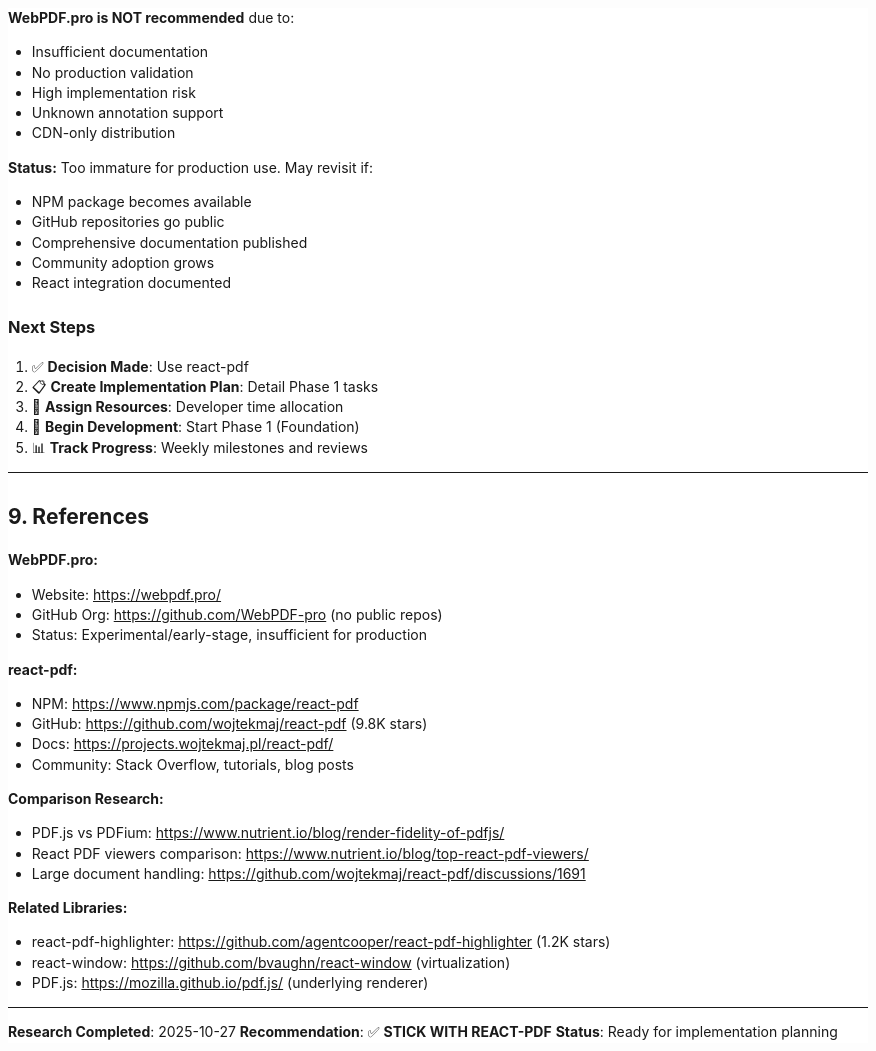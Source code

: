**WebPDF.pro is NOT recommended** due to:
- Insufficient documentation
- No production validation
- High implementation risk
- Unknown annotation support
- CDN-only distribution

**Status:** Too immature for production use. May revisit if:
- NPM package becomes available
- GitHub repositories go public
- Comprehensive documentation published
- Community adoption grows
- React integration documented

### Next Steps

1. ✅ **Decision Made**: Use react-pdf
2. 📋 **Create Implementation Plan**: Detail Phase 1 tasks
3. 🎯 **Assign Resources**: Developer time allocation
4. 🚀 **Begin Development**: Start Phase 1 (Foundation)
5. 📊 **Track Progress**: Weekly milestones and reviews

---

## 9. References

**WebPDF.pro:**
- Website: https://webpdf.pro/
- GitHub Org: https://github.com/WebPDF-pro (no public repos)
- Status: Experimental/early-stage, insufficient for production

**react-pdf:**
- NPM: https://www.npmjs.com/package/react-pdf
- GitHub: https://github.com/wojtekmaj/react-pdf (9.8K stars)
- Docs: https://projects.wojtekmaj.pl/react-pdf/
- Community: Stack Overflow, tutorials, blog posts

**Comparison Research:**
- PDF.js vs PDFium: https://www.nutrient.io/blog/render-fidelity-of-pdfjs/
- React PDF viewers comparison: https://www.nutrient.io/blog/top-react-pdf-viewers/
- Large document handling: https://github.com/wojtekmaj/react-pdf/discussions/1691

**Related Libraries:**
- react-pdf-highlighter: https://github.com/agentcooper/react-pdf-highlighter (1.2K stars)
- react-window: https://github.com/bvaughn/react-window (virtualization)
- PDF.js: https://mozilla.github.io/pdf.js/ (underlying renderer)

---

**Research Completed**: 2025-10-27
**Recommendation**: ✅ **STICK WITH REACT-PDF**
**Status**: Ready for implementation planning
